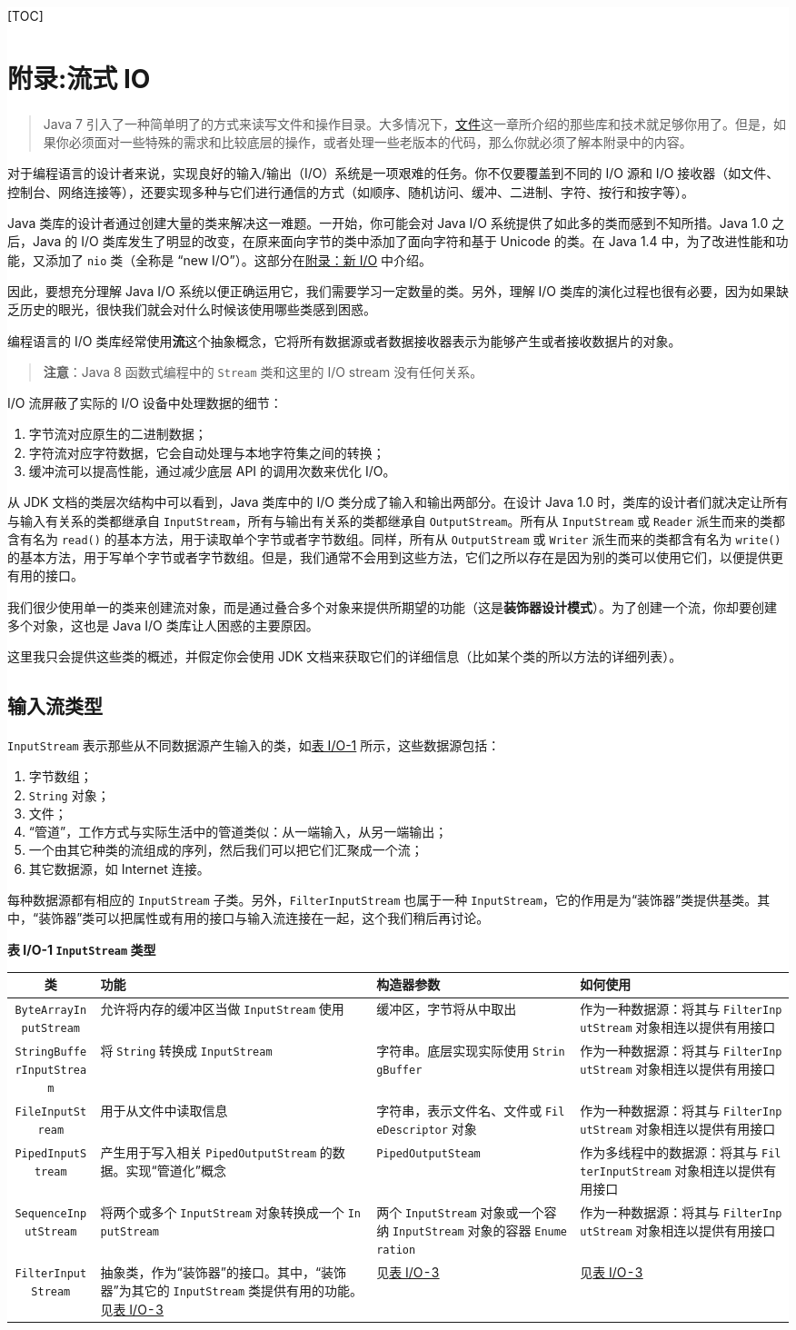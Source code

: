 [TOC]

# 附录:流式 IO

> Java 7 引入了一种简单明了的方式来读写文件和操作目录。大多情况下，[文件](./17-Files.md)这一章所介绍的那些库和技术就足够你用了。但是，如果你必须面对一些特殊的需求和比较底层的操作，或者处理一些老版本的代码，那么你就必须了解本附录中的内容。

对于编程语言的设计者来说，实现良好的输入/输出（I/O）系统是一项艰难的任务。你不仅要覆盖到不同的 I/O 源和 I/O 接收器（如文件、控制台、网络连接等），还要实现多种与它们进行通信的方式（如顺序、随机访问、缓冲、二进制、字符、按行和按字等）。

Java 类库的设计者通过创建大量的类来解决这一难题。一开始，你可能会对 Java I/O 系统提供了如此多的类而感到不知所措。Java 1.0 之后，Java 的 I/O 类库发生了明显的改变，在原来面向字节的类中添加了面向字符和基于 Unicode 的类。在 Java 1.4 中，为了改进性能和功能，又添加了 `nio` 类（全称是 “new I/O”）。这部分在[附录：新 I/O](./Appendix-New-IO.md) 中介绍。

因此，要想充分理解 Java I/O 系统以便正确运用它，我们需要学习一定数量的类。另外，理解 I/O 类库的演化过程也很有必要，因为如果缺乏历史的眼光，很快我们就会对什么时候该使用哪些类感到困惑。

编程语言的 I/O 类库经常使用**流**这个抽象概念，它将所有数据源或者数据接收器表示为能够产生或者接收数据片的对象。

> **注意**：Java 8 函数式编程中的 `Stream` 类和这里的 I/O stream 没有任何关系。

I/O 流屏蔽了实际的 I/O 设备中处理数据的细节：

1. 字节流对应原生的二进制数据；
2. 字符流对应字符数据，它会自动处理与本地字符集之间的转换；
3. 缓冲流可以提高性能，通过减少底层 API 的调用次数来优化 I/O。

从 JDK 文档的类层次结构中可以看到，Java 类库中的 I/O 类分成了输入和输出两部分。在设计 Java 1.0 时，类库的设计者们就决定让所有与输入有关系的类都继承自 `InputStream`，所有与输出有关系的类都继承自 `OutputStream`。所有从 `InputStream` 或 `Reader` 派生而来的类都含有名为 `read()` 的基本方法，用于读取单个字节或者字节数组。同样，所有从 `OutputStream` 或 `Writer` 派生而来的类都含有名为 `write()` 的基本方法，用于写单个字节或者字节数组。但是，我们通常不会用到这些方法，它们之所以存在是因为别的类可以使用它们，以便提供更有用的接口。

我们很少使用单一的类来创建流对象，而是通过叠合多个对象来提供所期望的功能（这是**装饰器设计模式**）。为了创建一个流，你却要创建多个对象，这也是 Java I/O 类库让人困惑的主要原因。

这里我只会提供这些类的概述，并假定你会使用 JDK 文档来获取它们的详细信息（比如某个类的所以方法的详细列表）。



## 输入流类型

`InputStream` 表示那些从不同数据源产生输入的类，如[表 I/O-1](#table-io-1) 所示，这些数据源包括：

1. 字节数组；
2. `String` 对象；
3. 文件；
4. “管道”，工作方式与实际生活中的管道类似：从一端输入，从另一端输出；
5. 一个由其它种类的流组成的序列，然后我们可以把它们汇聚成一个流；
6. 其它数据源，如 Internet 连接。

每种数据源都有相应的 `InputStream` 子类。另外，`FilterInputStream` 也属于一种 `InputStream`，它的作用是为“装饰器”类提供基类。其中，“装饰器”类可以把属性或有用的接口与输入流连接在一起，这个我们稍后再讨论。

<span id="table-io-1">**表 I/O-1 `InputStream` 类型**</span>

|            类             | 功能                                                                                                         | 构造器参数                                                               | 如何使用                                                                |
| :-----------------------: | :----------------------------------------------------------------------------------------------------------- | :----------------------------------------------------------------------- | :---------------------------------------------------------------------- |
|  `ByteArrayInputStream`   | 允许将内存的缓冲区当做 `InputStream` 使用                                                                    | 缓冲区，字节将从中取出                                                   | 作为一种数据源：将其与 `FilterInputStream` 对象相连以提供有用接口       |
| `StringBufferInputStream` | 将 `String` 转换成 `InputStream`                                                                             | 字符串。底层实现实际使用 `StringBuffer`                                  | 作为一种数据源：将其与 `FilterInputStream` 对象相连以提供有用接口       |
|     `FileInputStream`     | 用于从文件中读取信息                                                                                         | 字符串，表示文件名、文件或 `FileDescriptor` 对象                         | 作为一种数据源：将其与 `FilterInputStream` 对象相连以提供有用接口       |
|    `PipedInputStream`     | 产生用于写入相关 `PipedOutputStream` 的数据。实现“管道化”概念                                                | `PipedOutputSteam`                                                       | 作为多线程中的数据源：将其与 `FilterInputStream` 对象相连以提供有用接口 |
|   `SequenceInputStream`   | 将两个或多个 `InputStream` 对象转换成一个 `InputStream`                                                      | 两个 `InputStream` 对象或一个容纳 `InputStream` 对象的容器 `Enumeration` | 作为一种数据源：将其与 `FilterInputStream` 对象相连以提供有用接口       |
|    `FilterInputStream`    | 抽象类，作为“装饰器”的接口。其中，“装饰器”为其它的 `InputStream` 类提供有用的功能。见[表 I/O-3](#table-io-3) | 见[表 I/O-3](#table-io-3)                                                | 见[表 I/O-3](#table-io-3)                                               |


[^1]: 很难说这就是一个很好的设计选择，尤其是与其它编程语言中简单的 I/O 类库相比较。但它确实是如此选择的一个正当理由。
[^2]: 译者注：“flush” 直译是“清空”，意思是把缓冲中的数据清空，输送到对应的目的地（如文件和屏幕）。
[^3]: XML 是另一种方式，可以解决在不同计算平台之间移动数据，而不依赖于所有平台上都有 Java 这一问题。XML 将在[附录：对象序列化](./Appendix-Object-Serialization.md)一章中进行介绍。